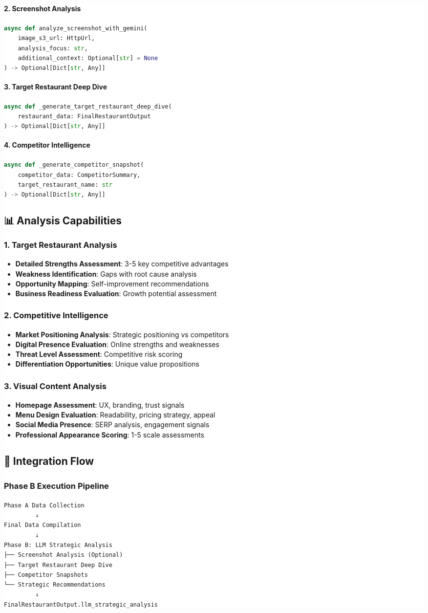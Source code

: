 #### 2. Screenshot Analysis
```python
async def analyze_screenshot_with_gemini(
    image_s3_url: HttpUrl,
    analysis_focus: str,
    additional_context: Optional[str] = None
) -> Optional[Dict[str, Any]]
```

#### 3. Target Restaurant Deep Dive
```python
async def _generate_target_restaurant_deep_dive(
    restaurant_data: FinalRestaurantOutput
) -> Optional[Dict[str, Any]]
```

#### 4. Competitor Intelligence
```python
async def _generate_competitor_snapshot(
    competitor_data: CompetitorSummary,
    target_restaurant_name: str
) -> Optional[Dict[str, Any]]
```

## 📊 Analysis Capabilities

### 1. Target Restaurant Analysis
- **Detailed Strengths Assessment**: 3-5 key competitive advantages
- **Weakness Identification**: Gaps with root cause analysis
- **Opportunity Mapping**: Self-improvement recommendations
- **Business Readiness Evaluation**: Growth potential assessment

### 2. Competitive Intelligence
- **Market Positioning Analysis**: Strategic positioning vs competitors
- **Digital Presence Evaluation**: Online strengths and weaknesses
- **Threat Level Assessment**: Competitive risk scoring
- **Differentiation Opportunities**: Unique value propositions

### 3. Visual Content Analysis
- **Homepage Assessment**: UX, branding, trust signals
- **Menu Design Evaluation**: Readability, pricing strategy, appeal
- **Social Media Presence**: SERP analysis, engagement signals
- **Professional Appearance Scoring**: 1-5 scale assessments

## 🔧 Integration Flow

### Phase B Execution Pipeline
```
Phase A Data Collection
         ↓
Final Data Compilation
         ↓
Phase B: LLM Strategic Analysis
├── Screenshot Analysis (Optional)
├── Target Restaurant Deep Dive
├── Competitor Snapshots
└── Strategic Recommendations
         ↓
FinalRestaurantOutput.llm_strategic_analysis
```

